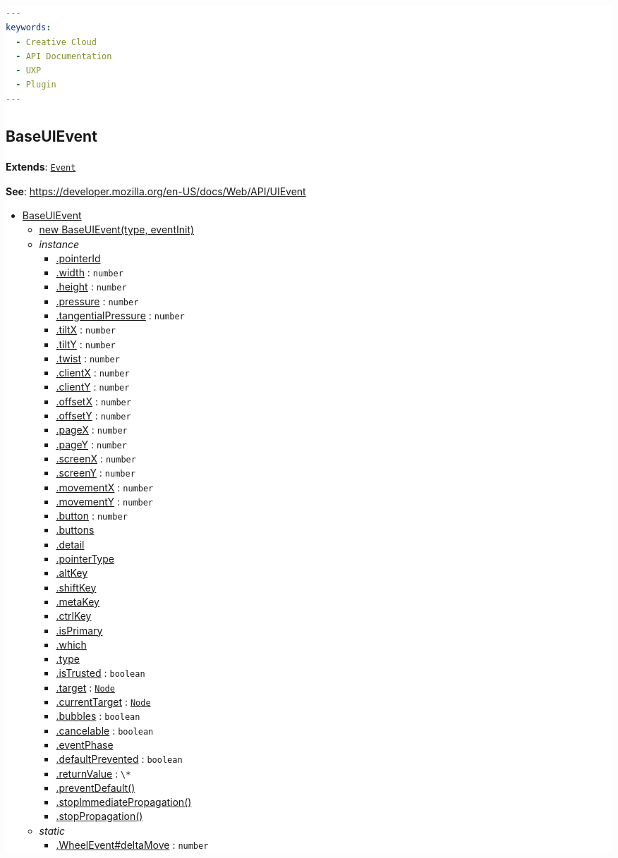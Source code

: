 ```yaml
---
keywords:
  - Creative Cloud
  - API Documentation
  - UXP
  - Plugin
---
```



<a name="baseuievent" id="baseuievent"></a>

## BaseUIEvent

**Extends**: [`Event`](#event)

**See**: https://developer.mozilla.org/en-US/docs/Web/API/UIEvent

* [BaseUIEvent](#BaseUIEvent)
    * [new BaseUIEvent(type, eventInit)](#new-baseuievent-new)
    * _instance_
        * [.pointerId](#baseuievent-pointerid)
        * [.width](#baseuievent-width) : `number`
        * [.height](#baseuievent-height) : `number`
        * [.pressure](#baseuievent-pressure) : `number`
        * [.tangentialPressure](#baseuievent-tangentialpressure) : `number`
        * [.tiltX](#baseuievent-tiltx) : `number`
        * [.tiltY](#baseuievent-tilty) : `number`
        * [.twist](#baseuievent-twist) : `number`
        * [.clientX](#baseuievent-clientx) : `number`
        * [.clientY](#baseuievent-clienty) : `number`
        * [.offsetX](#baseuievent-offsetx) : `number`
        * [.offsetY](#baseuievent-offsety) : `number`
        * [.pageX](#baseuievent-pagex) : `number`
        * [.pageY](#baseuievent-pagey) : `number`
        * [.screenX](#baseuievent-screenx) : `number`
        * [.screenY](#baseuievent-screeny) : `number`
        * [.movementX](#baseuievent-movementx) : `number`
        * [.movementY](#baseuievent-movementy) : `number`
        * [.button](#baseuievent-button) : `number`
        * [.buttons](#baseuievent-buttons)
        * [.detail](#baseuievent-detail)
        * [.pointerType](#baseuievent-pointertype)
        * [.altKey](#baseuievent-altkey)
        * [.shiftKey](#baseuievent-shiftkey)
        * [.metaKey](#baseuievent-metakey)
        * [.ctrlKey](#baseuievent-ctrlkey)
        * [.isPrimary](#baseuievent-isprimary)
        * [.which](#baseuievent-which)
        * [.type](#event-type)
        * [.isTrusted](#event-istrusted) : `boolean`
        * [.target](#Event+target) : [`Node`](#node)
        * [.currentTarget](#Event+currentTarget) : [`Node`](#node)
        * [.bubbles](#event-bubbles) : `boolean`
        * [.cancelable](#event-cancelable) : `boolean`
        * [.eventPhase](#event-eventphase)
        * [.defaultPrevented](#event-defaultprevented) : `boolean`
        * [.returnValue](#event-returnvalue) : `\*`
        * [.preventDefault()](#event-preventdefault)
        * [.stopImmediatePropagation()](#event-stopimmediatepropagation)
        * [.stopPropagation()](#event-stoppropagation)
    * _static_
        * [.WheelEvent#deltaMove](#baseuievent-wheelevent-deltamove) : `number`
